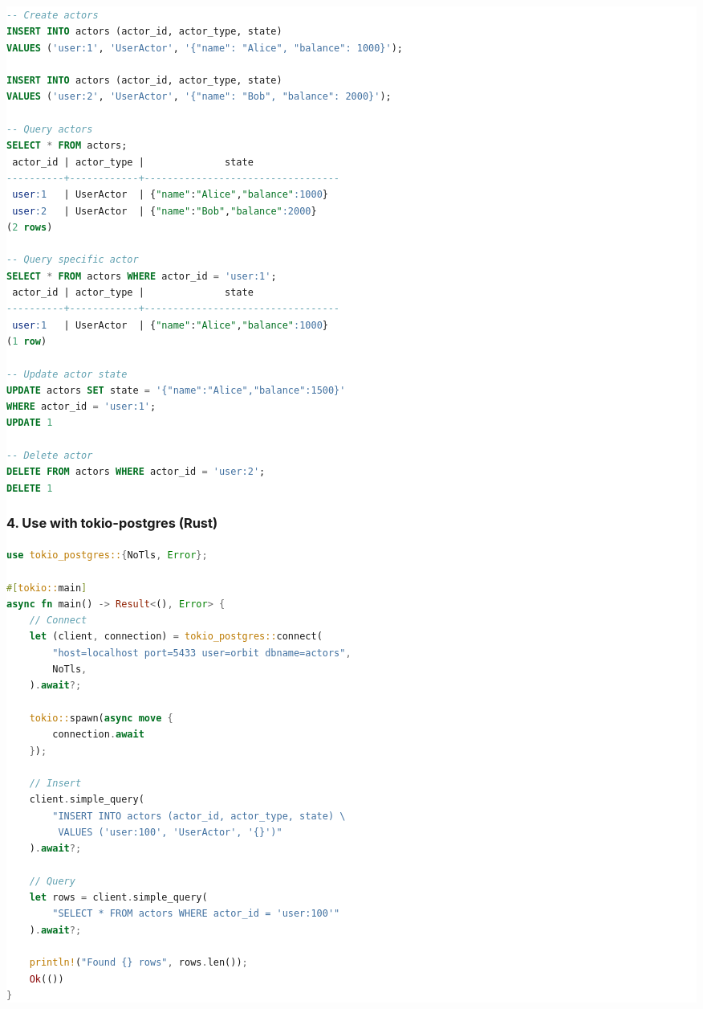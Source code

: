```sql
-- Create actors
INSERT INTO actors (actor_id, actor_type, state)
VALUES ('user:1', 'UserActor', '{"name": "Alice", "balance": 1000}');

INSERT INTO actors (actor_id, actor_type, state)
VALUES ('user:2', 'UserActor', '{"name": "Bob", "balance": 2000}');

-- Query actors
SELECT * FROM actors;
 actor_id | actor_type |              state
----------+------------+----------------------------------
 user:1   | UserActor  | {"name":"Alice","balance":1000}
 user:2   | UserActor  | {"name":"Bob","balance":2000}
(2 rows)

-- Query specific actor
SELECT * FROM actors WHERE actor_id = 'user:1';
 actor_id | actor_type |              state
----------+------------+----------------------------------
 user:1   | UserActor  | {"name":"Alice","balance":1000}
(1 row)

-- Update actor state
UPDATE actors SET state = '{"name":"Alice","balance":1500}'
WHERE actor_id = 'user:1';
UPDATE 1

-- Delete actor
DELETE FROM actors WHERE actor_id = 'user:2';
DELETE 1
```

### 4. Use with tokio-postgres (Rust)

```rust
use tokio_postgres::{NoTls, Error};

#[tokio::main]
async fn main() -> Result<(), Error> {
    // Connect
    let (client, connection) = tokio_postgres::connect(
        "host=localhost port=5433 user=orbit dbname=actors",
        NoTls,
    ).await?;

    tokio::spawn(async move {
        connection.await
    });

    // Insert
    client.simple_query(
        "INSERT INTO actors (actor_id, actor_type, state) \
         VALUES ('user:100', 'UserActor', '{}')"
    ).await?;

    // Query
    let rows = client.simple_query(
        "SELECT * FROM actors WHERE actor_id = 'user:100'"
    ).await?;

    println!("Found {} rows", rows.len());
    Ok(())
}
```